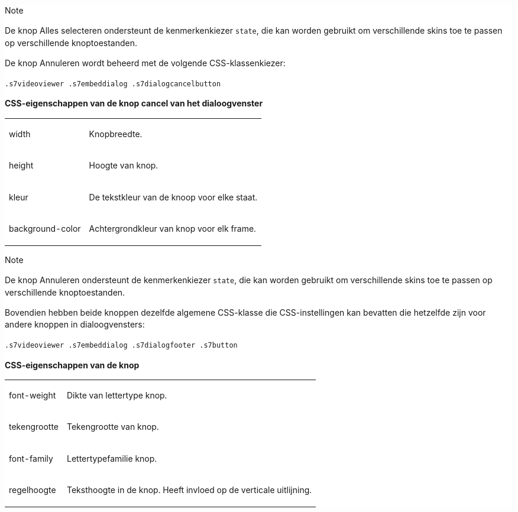 >[!NOTE]
>
>De knop Alles selecteren ondersteunt de kenmerkenkiezer `state`, die kan worden gebruikt om verschillende skins toe te passen op verschillende knoptoestanden.

De knop Annuleren wordt beheerd met de volgende CSS-klassenkiezer:

```
.s7videoviewer .s7embeddialog .s7dialogcancelbutton
```

**CSS-eigenschappen van de knop cancel van het dialoogvenster**

<table id="table_3DFA90B012F345A3A2A123D6856BE08A"> 
 <tbody> 
  <tr> 
   <td colname="col1"> <p> <span class="codeph"> width  </span> </p> </td> 
   <td colname="col2"> <p>Knopbreedte. </p> </td> 
  </tr> 
  <tr> 
   <td colname="col1"> <p> <span class="codeph"> height  </span> </p> </td> 
   <td colname="col2"> <p>Hoogte van knop. </p> </td> 
  </tr> 
  <tr> 
   <td colname="col1"> <p> <span class="codeph"> kleur  </span> </p> </td> 
   <td colname="col2"> <p> De tekstkleur van de knoop voor elke staat. </p> </td> 
  </tr> 
  <tr> 
   <td colname="col1"> <p> <span class="codeph"> background-color  </span> </p> </td> 
   <td colname="col2"> <p> Achtergrondkleur van knop voor elk frame. </p> </td> 
  </tr> 
 </tbody> 
</table>

>[!NOTE]
>
>De knop Annuleren ondersteunt de kenmerkenkiezer `state`, die kan worden gebruikt om verschillende skins toe te passen op verschillende knoptoestanden.

Bovendien hebben beide knoppen dezelfde algemene CSS-klasse die CSS-instellingen kan bevatten die hetzelfde zijn voor andere knoppen in dialoogvensters:

```
.s7videoviewer .s7embeddialog .s7dialogfooter .s7button
```

**CSS-eigenschappen van de knop**

<table id="table_E735E5EDFC1E4F8A962CEA533A88DD4E"> 
 <tbody> 
  <tr> 
   <td colname="col1"> <p> <span class="codeph"> font-weight  </span> </p> </td> 
   <td colname="col2"> <p>Dikte van lettertype knop. </p> </td> 
  </tr> 
  <tr> 
   <td colname="col1"> <p> <span class="codeph"> tekengrootte  </span> </p> </td> 
   <td colname="col2"> <p>Tekengrootte van knop. </p> </td> 
  </tr> 
  <tr> 
   <td colname="col1"> <p> <span class="codeph"> font-family  </span> </p> </td> 
   <td colname="col2"> <p>Lettertypefamilie knop. </p> </td> 
  </tr> 
  <tr> 
   <td colname="col1"> <p> <span class="codeph"> regelhoogte  </span> </p> </td> 
   <td colname="col2"> <p> Teksthoogte in de knop. Heeft invloed op de verticale uitlijning. </p> </td> 
  </tr> 
  <tr> 